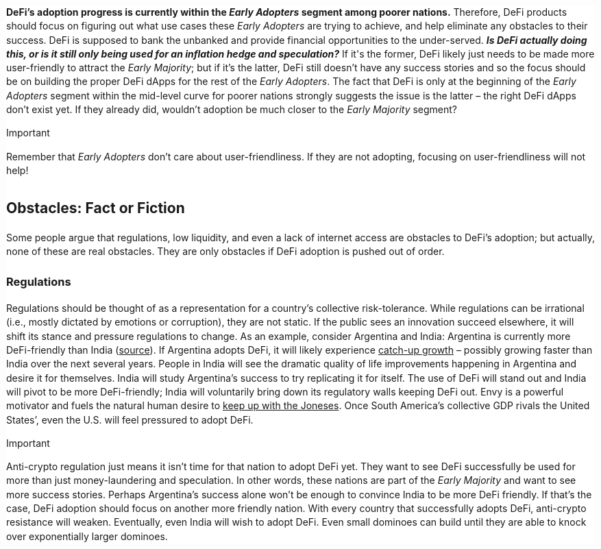 **DeFi’s adoption progress is currently within the *Early Adopters* segment among poorer nations.**
Therefore, DeFi products should focus on figuring out what use cases these *Early Adopters* are
trying to achieve, and help eliminate any obstacles to their success. DeFi is supposed to bank the
unbanked and provide financial opportunities to the under-served. ***Is DeFi actually doing this, or
is it still only being used for an inflation hedge and speculation?*** If it's the former, DeFi
likely just needs to be made more user-friendly to attract the *Early Majority*; but if it’s the
latter, DeFi still doesn’t have any success stories and so the focus should be on building the
proper DeFi dApps for the rest of the *Early Adopters*. The fact that DeFi is only at the beginning
of the *Early Adopters* segment within the mid-level curve for poorer nations strongly suggests the
issue is the latter – the right DeFi dApps don’t exist yet. If they already did, wouldn’t adoption
be much closer to the *Early Majority* segment?

> [!IMPORTANT]
> Remember that *Early Adopters* don’t care about user-friendliness. If they are not adopting,
> focusing on user-friendliness will not help\!

## Obstacles: Fact or Fiction

Some people argue that regulations, low liquidity, and even a lack of internet access are obstacles
to DeFi’s adoption; but actually, none of these are real obstacles. They are only obstacles if DeFi
adoption is pushed out of order.

### Regulations

Regulations should be thought of as a representation for a country’s collective risk-tolerance.
While regulations can be irrational (i.e., mostly dictated by emotions or corruption), they are not
static. If the public sees an innovation succeed elsewhere, it will shift its stance and pressure
regulations to change. As an example, consider Argentina and India: Argentina is currently more
DeFi-friendly than India
([source](https://www.globalcitizensolutions.com/crypto-friendly-countries/)). If Argentina adopts
DeFi, it will likely experience [catch-up
growth](https://www.investopedia.com/terms/c/catch-up-effect.asp) – possibly growing faster than
India over the next several years. People in India will see the dramatic quality of life
improvements happening in Argentina and desire it for themselves. India will study Argentina’s
success to try replicating it for itself. The use of DeFi will stand out and India will pivot to be
more DeFi-friendly; India will voluntarily bring down its regulatory walls keeping DeFi out. Envy is
a powerful motivator and fuels the natural human desire to [keep up with the
Joneses](https://en.wikipedia.org/wiki/Keeping_up_with_the_Joneses). Once South America’s collective
GDP rivals the United States’, even the U.S. will feel pressured to adopt DeFi.

> [!IMPORTANT]
> Anti-crypto regulation just means it isn’t time for that nation to adopt DeFi yet. They want to
> see DeFi successfully be used for more than just money-laundering and speculation. In other words,
> these nations are part of the *Early Majority* and want to see more success stories. Perhaps
> Argentina’s success alone won’t be enough to convince India to be more DeFi friendly. If that’s
> the case, DeFi adoption should focus on another more friendly nation. With every country that
> successfully adopts DeFi, anti-crypto resistance will weaken. Eventually, even India will wish to
> adopt DeFi. Even small dominoes can build until they are able to knock over exponentially larger
> dominoes.
